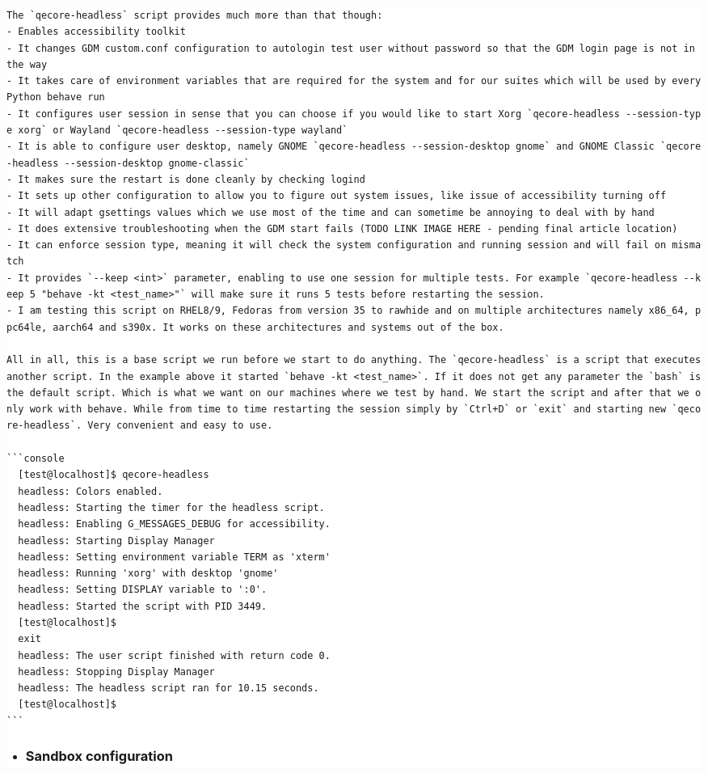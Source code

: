     The `qecore-headless` script provides much more than that though:
    - Enables accessibility toolkit
    - It changes GDM custom.conf configuration to autologin test user without password so that the GDM login page is not in the way
    - It takes care of environment variables that are required for the system and for our suites which will be used by every Python behave run
    - It configures user session in sense that you can choose if you would like to start Xorg `qecore-headless --session-type xorg` or Wayland `qecore-headless --session-type wayland`
    - It is able to configure user desktop, namely GNOME `qecore-headless --session-desktop gnome` and GNOME Classic `qecore-headless --session-desktop gnome-classic`
    - It makes sure the restart is done cleanly by checking logind
    - It sets up other configuration to allow you to figure out system issues, like issue of accessibility turning off
    - It will adapt gsettings values which we use most of the time and can sometime be annoying to deal with by hand
    - It does extensive troubleshooting when the GDM start fails (TODO LINK IMAGE HERE - pending final article location)
    - It can enforce session type, meaning it will check the system configuration and running session and will fail on mismatch
    - It provides `--keep <int>` parameter, enabling to use one session for multiple tests. For example `qecore-headless --keep 5 "behave -kt <test_name>"` will make sure it runs 5 tests before restarting the session.
    - I am testing this script on RHEL8/9, Fedoras from version 35 to rawhide and on multiple architectures namely x86_64, ppc64le, aarch64 and s390x. It works on these architectures and systems out of the box.

    All in all, this is a base script we run before we start to do anything. The `qecore-headless` is a script that executes another script. In the example above it started `behave -kt <test_name>`. If it does not get any parameter the `bash` is the default script. Which is what we want on our machines where we test by hand. We start the script and after that we only work with behave. While from time to time restarting the session simply by `Ctrl+D` or `exit` and starting new `qecore-headless`. Very convenient and easy to use.

    ```console
      [test@localhost]$ qecore-headless
      headless: Colors enabled.
      headless: Starting the timer for the headless script.
      headless: Enabling G_MESSAGES_DEBUG for accessibility.
      headless: Starting Display Manager
      headless: Setting environment variable TERM as 'xterm'
      headless: Running 'xorg' with desktop 'gnome'
      headless: Setting DISPLAY variable to ':0'.
      headless: Started the script with PID 3449.
      [test@localhost]$
      exit
      headless: The user script finished with return code 0.
      headless: Stopping Display Manager
      headless: The headless script ran for 10.15 seconds.
      [test@localhost]$
    ```

  - ### Sandbox configuration
